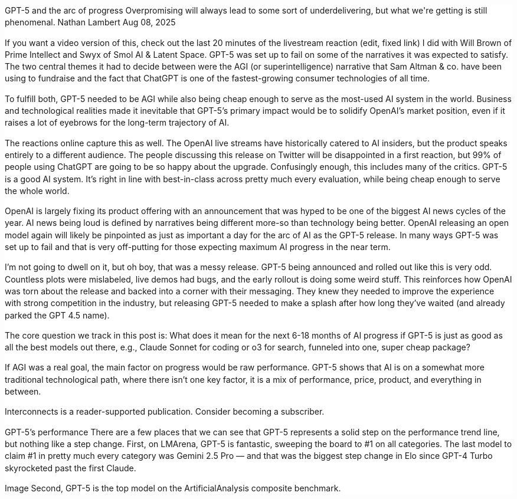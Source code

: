 GPT-5 and the arc of progress
Overpromising will always lead to some sort of underdelivering, but what we're getting is still phenomenal.
Nathan Lambert
Aug 08, 2025

If you want a video version of this, check out the last 20 minutes of the livestream reaction (edit, fixed link) I did with Will Brown of Prime Intellect and Swyx of Smol AI & Latent Space.
GPT-5 was set up to fail on some of the narratives it was expected to satisfy. The two central themes it had to decide between were the AGI (or superintelligence) narrative that Sam Altman & co. have been using to fundraise and the fact that ChatGPT is one of the fastest-growing consumer technologies of all time.

To fulfill both, GPT-5 needed to be AGI while also being cheap enough to serve as the most-used AI system in the world. Business and technological realities made it inevitable that GPT-5’s primary impact would be to solidify OpenAI’s market position, even if it raises a lot of eyebrows for the long-term trajectory of AI.

The reactions online capture this as well. The OpenAI live streams have historically catered to AI insiders, but the product speaks entirely to a different audience. The people discussing this release on Twitter will be disappointed in a first reaction, but 99% of people using ChatGPT are going to be so happy about the upgrade. Confusingly enough, this includes many of the critics. GPT-5 is a good AI system. It’s right in line with best-in-class across pretty much every evaluation, while being cheap enough to serve the whole world.

OpenAI is largely fixing its product offering with an announcement that was hyped to be one of the biggest AI news cycles of the year. AI news being loud is defined by narratives being different more-so than technology being better. OpenAI releasing an open model again will likely be pinpointed as just as important a day for the arc of AI as the GPT-5 release. In many ways GPT-5 was set up to fail and that is very off-putting for those expecting maximum AI progress in the near term.

I’m not going to dwell on it, but oh boy, that was a messy release. GPT-5 being announced and rolled out like this is very odd. Countless plots were mislabeled, live demos had bugs, and the early rollout is doing some weird stuff. This reinforces how OpenAI was torn about the release and backed into a corner with their messaging. They knew they needed to improve the experience with strong competition in the industry, but releasing GPT-5 needed to make a splash after how long they’ve waited (and already parked the GPT 4.5 name).

The core question we track in this post is: What does it mean for the next 6-18 months of AI progress if GPT-5 is just as good as all the best models out there, e.g., Claude Sonnet for coding or o3 for search, funneled into one, super cheap package?

If AGI was a real goal, the main factor on progress would be raw performance. GPT-5 shows that AI is on a somewhat more traditional technological path, where there isn’t one key factor, it is a mix of performance, price, product, and everything in between.

Interconnects is a reader-supported publication. Consider becoming a subscriber.

GPT-5’s performance
There are a few places that we can see that GPT-5 represents a solid step on the performance trend line, but nothing like a step change. First, on LMArena, GPT-5 is fantastic, sweeping the board to #1 on all categories. The last model to claim #1 in pretty much every category was Gemini 2.5 Pro — and that was the biggest step change in Elo since GPT-4 Turbo skyrocketed past the first Claude.

Image
Second, GPT-5 is the top model on the ArtificialAnalysis composite benchmark.
